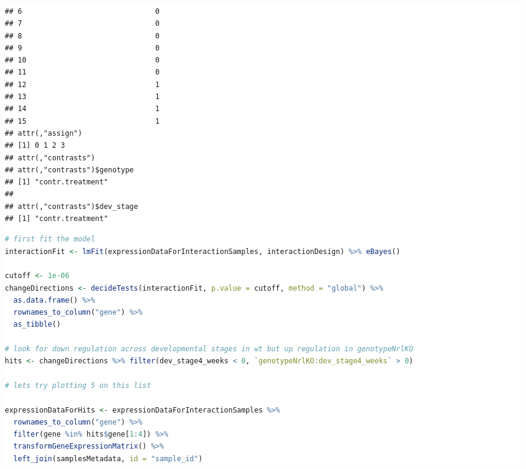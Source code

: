     ## 6                               0
    ## 7                               0
    ## 8                               0
    ## 9                               0
    ## 10                              0
    ## 11                              0
    ## 12                              1
    ## 13                              1
    ## 14                              1
    ## 15                              1
    ## attr(,"assign")
    ## [1] 0 1 2 3
    ## attr(,"contrasts")
    ## attr(,"contrasts")$genotype
    ## [1] "contr.treatment"
    ## 
    ## attr(,"contrasts")$dev_stage
    ## [1] "contr.treatment"

``` r
# first fit the model
interactionFit <- lmFit(expressionDataForInteractionSamples, interactionDesign) %>% eBayes()

cutoff <- 1e-06
changeDirections <- decideTests(interactionFit, p.value = cutoff, method = "global") %>% 
  as.data.frame() %>% 
  rownames_to_column("gene") %>% 
  as_tibble()

# look for down regulation across developmental stages in wt but up regulation in genotypeNrlKO 
hits <- changeDirections %>% filter(dev_stage4_weeks < 0, `genotypeNrlKO:dev_stage4_weeks` > 0)

# lets try plotting 5 on this list

expressionDataForHits <- expressionDataForInteractionSamples %>% 
  rownames_to_column("gene") %>% 
  filter(gene %in% hits$gene[1:4]) %>%
  transformGeneExpressionMatrix() %>% 
  left_join(samplesMetadata, id = "sample_id")
```
